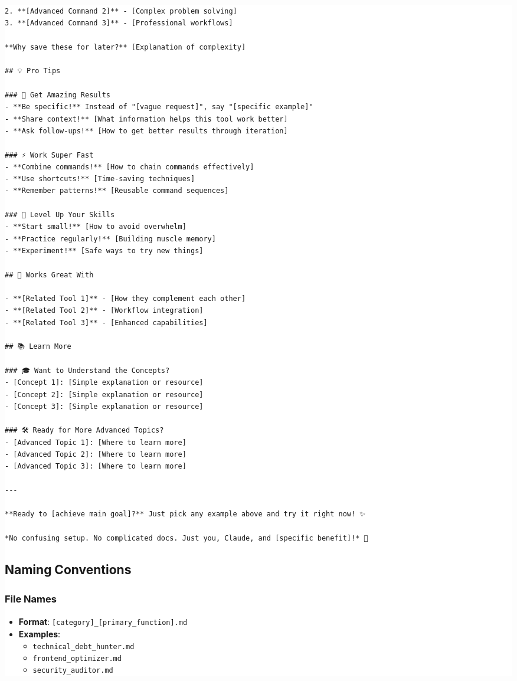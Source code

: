 ```
2. **[Advanced Command 2]** - [Complex problem solving]
3. **[Advanced Command 3]** - [Professional workflows]

**Why save these for later?** [Explanation of complexity]

## 💡 Pro Tips

### 🎯 Get Amazing Results
- **Be specific!** Instead of "[vague request]", say "[specific example]"
- **Share context!** [What information helps this tool work better]
- **Ask follow-ups!** [How to get better results through iteration]

### ⚡ Work Super Fast
- **Combine commands!** [How to chain commands effectively]
- **Use shortcuts!** [Time-saving techniques]
- **Remember patterns!** [Reusable command sequences]

### 🚀 Level Up Your Skills
- **Start small!** [How to avoid overwhelm]
- **Practice regularly!** [Building muscle memory]
- **Experiment!** [Safe ways to try new things]

## 🔗 Works Great With

- **[Related Tool 1]** - [How they complement each other]
- **[Related Tool 2]** - [Workflow integration]
- **[Related Tool 3]** - [Enhanced capabilities]

## 📚 Learn More

### 🎓 Want to Understand the Concepts?
- [Concept 1]: [Simple explanation or resource]
- [Concept 2]: [Simple explanation or resource]  
- [Concept 3]: [Simple explanation or resource]

### 🛠️ Ready for More Advanced Topics?
- [Advanced Topic 1]: [Where to learn more]
- [Advanced Topic 2]: [Where to learn more]
- [Advanced Topic 3]: [Where to learn more]

---

**Ready to [achieve main goal]?** Just pick any example above and try it right now! ✨

*No confusing setup. No complicated docs. Just you, Claude, and [specific benefit]!* 🚀
```

## Naming Conventions

### File Names
- **Format**: `[category]_[primary_function].md`
- **Examples**: 
  - `technical_debt_hunter.md`
  - `frontend_optimizer.md`
  - `security_auditor.md`
